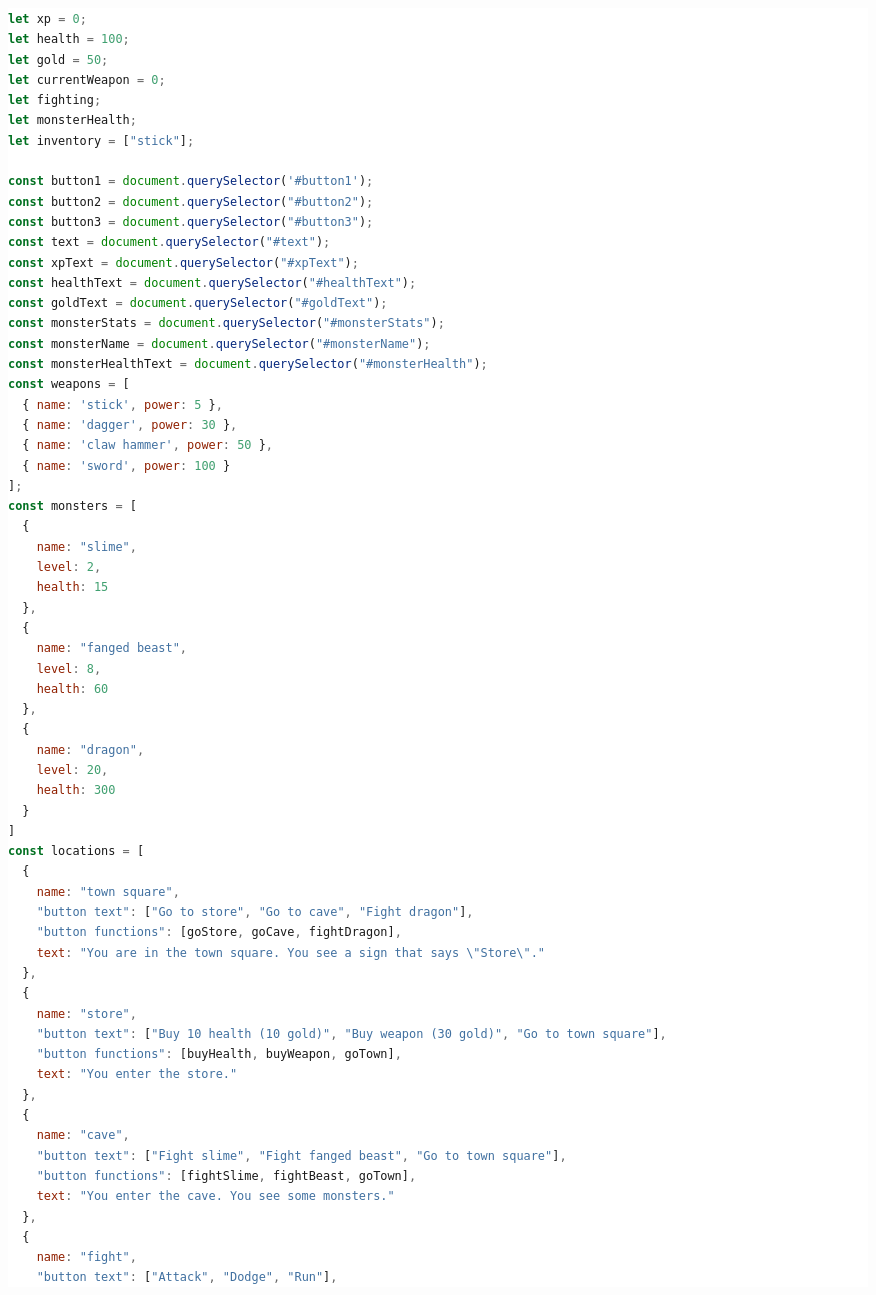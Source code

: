 ```js
let xp = 0;
let health = 100;
let gold = 50;
let currentWeapon = 0;
let fighting;
let monsterHealth;
let inventory = ["stick"];

const button1 = document.querySelector('#button1');
const button2 = document.querySelector("#button2");
const button3 = document.querySelector("#button3");
const text = document.querySelector("#text");
const xpText = document.querySelector("#xpText");
const healthText = document.querySelector("#healthText");
const goldText = document.querySelector("#goldText");
const monsterStats = document.querySelector("#monsterStats");
const monsterName = document.querySelector("#monsterName");
const monsterHealthText = document.querySelector("#monsterHealth");
const weapons = [
  { name: 'stick', power: 5 },
  { name: 'dagger', power: 30 },
  { name: 'claw hammer', power: 50 },
  { name: 'sword', power: 100 }
];
const monsters = [
  {
    name: "slime",
    level: 2,
    health: 15
  },
  {
    name: "fanged beast",
    level: 8,
    health: 60
  },
  {
    name: "dragon",
    level: 20,
    health: 300
  }
]
const locations = [
  {
    name: "town square",
    "button text": ["Go to store", "Go to cave", "Fight dragon"],
    "button functions": [goStore, goCave, fightDragon],
    text: "You are in the town square. You see a sign that says \"Store\"."
  },
  {
    name: "store",
    "button text": ["Buy 10 health (10 gold)", "Buy weapon (30 gold)", "Go to town square"],
    "button functions": [buyHealth, buyWeapon, goTown],
    text: "You enter the store."
  },
  {
    name: "cave",
    "button text": ["Fight slime", "Fight fanged beast", "Go to town square"],
    "button functions": [fightSlime, fightBeast, goTown],
    text: "You enter the cave. You see some monsters."
  },
  {
    name: "fight",
    "button text": ["Attack", "Dodge", "Run"],
```